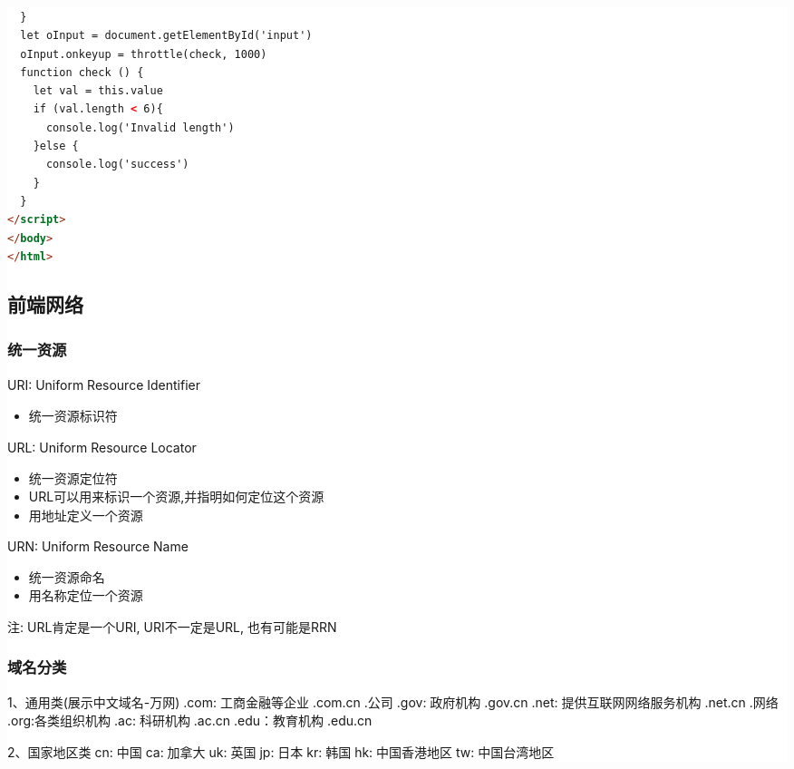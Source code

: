 ~~~html
  }
  let oInput = document.getElementById('input')
  oInput.onkeyup = throttle(check, 1000)
  function check () {
    let val = this.value
    if (val.length < 6){
      console.log('Invalid length')
    }else {
      console.log('success')
    }
  }
</script>
</body>
</html>

~~~



## 前端网络



### 统一资源

URI: Uniform Resource Identifier

- 统一资源标识符

URL: Uniform Resource Locator

- 统一资源定位符
- URL可以用来标识一个资源,并指明如何定位这个资源
- 用地址定义一个资源

URN: Uniform Resource Name

- 统一资源命名
- 用名称定位一个资源

注: URL肯定是一个URI, URI不一定是URL, 也有可能是RRN



### 域名分类

1、通用类(展示中文域名-万网)
     .com: 工商金融等企业     .com.cn    .公司
     .gov: 政府机构  .gov.cn
     .net: 提供互联网网络服务机构   .net.cn    .网络
     .org:各类组织机构
     .ac: 科研机构    .ac.cn
     .edu：教育机构    .edu.cn

2、国家地区类
      cn: 中国 
      ca: 加拿大
      uk: 英国
      jp: 日本
      kr: 韩国
      hk: 中国香港地区
      tw: 中国台湾地区
